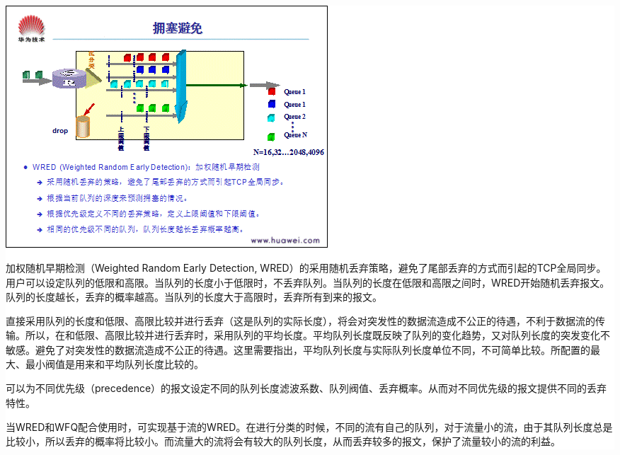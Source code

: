   ![DA000014 QoS原理ISSUE1.0-1294823-19](assets/560578ac17157.gif)

加权随机早期检测（Weighted Random Early Detection, WRED）的采用随机丢弃策略，避免了尾部丢弃的方式而引起的TCP全局同步。用户可以设定队列的低限和高限。当队列的长度小于低限时，不丢弃队列。当队列的长度在低限和高限之间时，WRED开始随机丢弃报文。队列的长度越长，丢弃的概率越高。当队列的长度大于高限时，丢弃所有到来的报文。

直接采用队列的长度和低限、高限比较并进行丢弃（这是队列的实际长度），将会对突发性的数据流造成不公正的待遇，不利于数据流的传输。所以，在和低限、高限比较并进行丢弃时，采用队列的平均长度。平均队列长度既反映了队列的变化趋势，又对队列长度的突发变化不敏感。避免了对突发性的数据流造成不公正的待遇。这里需要指出，平均队列长度与实际队列长度单位不同，不可简单比较。所配置的最大、最小阀值是用来和平均队列长度比较的。

可以为不同优先级（precedence）的报文设定不同的队列长度滤波系数、队列阀值、丢弃概率。从而对不同优先级的报文提供不同的丢弃特性。

当WRED和WFQ配合使用时，可实现基于流的WRED。在进行分类的时候，不同的流有自己的队列，对于流量小的流，由于其队列长度总是比较小，所以丢弃的概率将比较小。而流量大的流将会有较大的队列长度，从而丢弃较多的报文，保护了流量较小的流的利益。
